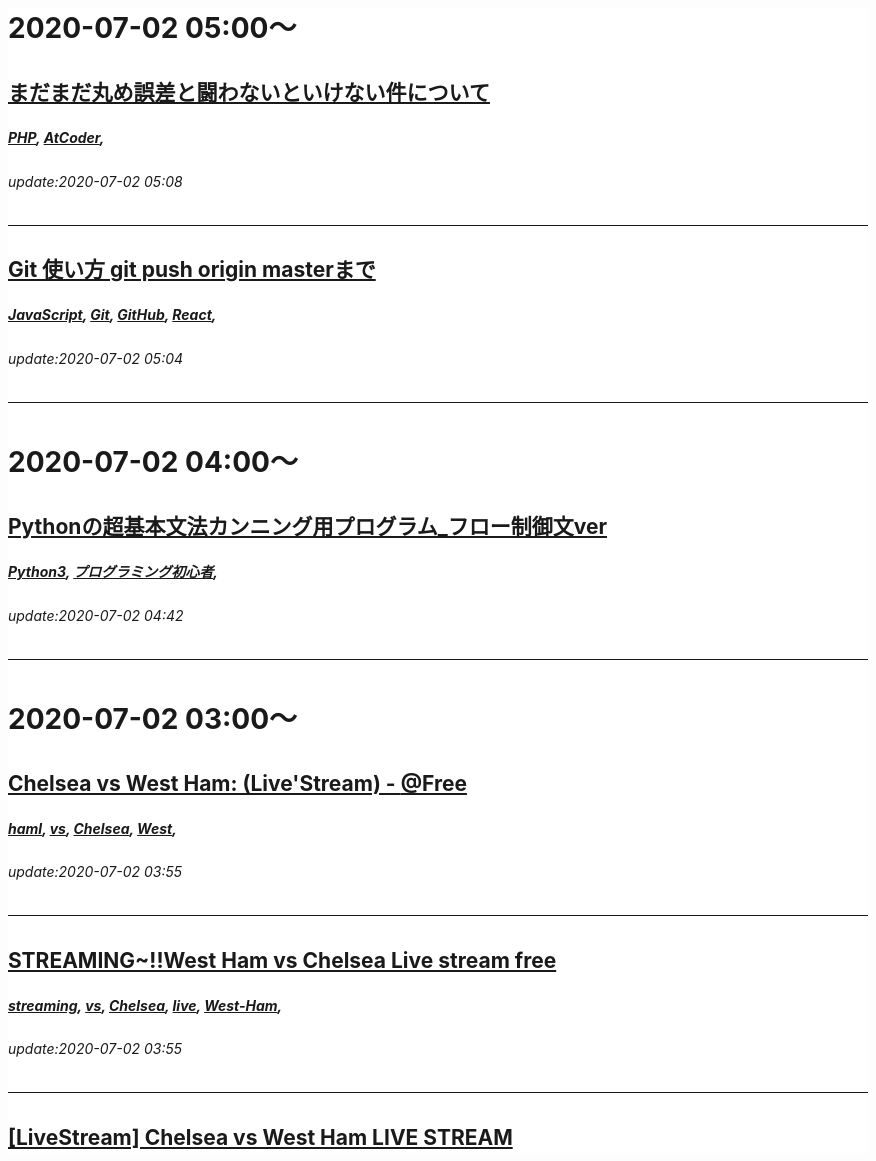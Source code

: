 


# 2020-07-02 05:00～
## [まだまだ丸め誤差と闘わないといけない件について](https://qiita.com/takepan/items/b570bca083b7aed31fbe)
##### [PHP](https://qiita.com/tags/PHP), [AtCoder](https://qiita.com/tags/AtCoder), 
###### update:2020-07-02 05:08
---
## [Git 使い方 git push origin masterまで](https://qiita.com/Kotaro456/items/3f7f3eadc0b0deecc770)
##### [JavaScript](https://qiita.com/tags/JavaScript), [Git](https://qiita.com/tags/Git), [GitHub](https://qiita.com/tags/GitHub), [React](https://qiita.com/tags/React), 
###### update:2020-07-02 05:04
---




# 2020-07-02 04:00～
## [Pythonの超基本文法カンニング用プログラム_フロー制御文ver](https://qiita.com/NAKASHOU/items/2498ac7acd7a0ff7963d)
##### [Python3](https://qiita.com/tags/Python3), [プログラミング初心者](https://qiita.com/tags/プログラミング初心者), 
###### update:2020-07-02 04:42
---




# 2020-07-02 03:00～
## [Chelsea vs West Ham: (Live'Stream) - <Live> @Free](https://qiita.com/Chelsea-vs-West_Ham-Live/items/9b354a8a24e57aca1816)
##### [haml](https://qiita.com/tags/haml), [vs](https://qiita.com/tags/vs), [Chelsea](https://qiita.com/tags/Chelsea), [West](https://qiita.com/tags/West), 
###### update:2020-07-02 03:55
---
## [STREAMING~!!West Ham vs Chelsea Live stream free](https://qiita.com/All-Sports-4k-Live/items/454e91240aa7d9d1ec2c)
##### [streaming](https://qiita.com/tags/streaming), [vs](https://qiita.com/tags/vs), [Chelsea](https://qiita.com/tags/Chelsea), [live](https://qiita.com/tags/live), [West-Ham](https://qiita.com/tags/West-Ham), 
###### update:2020-07-02 03:55
---
## [[LiveStream] Chelsea vs West Ham LIVE STREAM](https://qiita.com/All-Sports-4k-Live/items/7b3055a7eebc33148e5e)